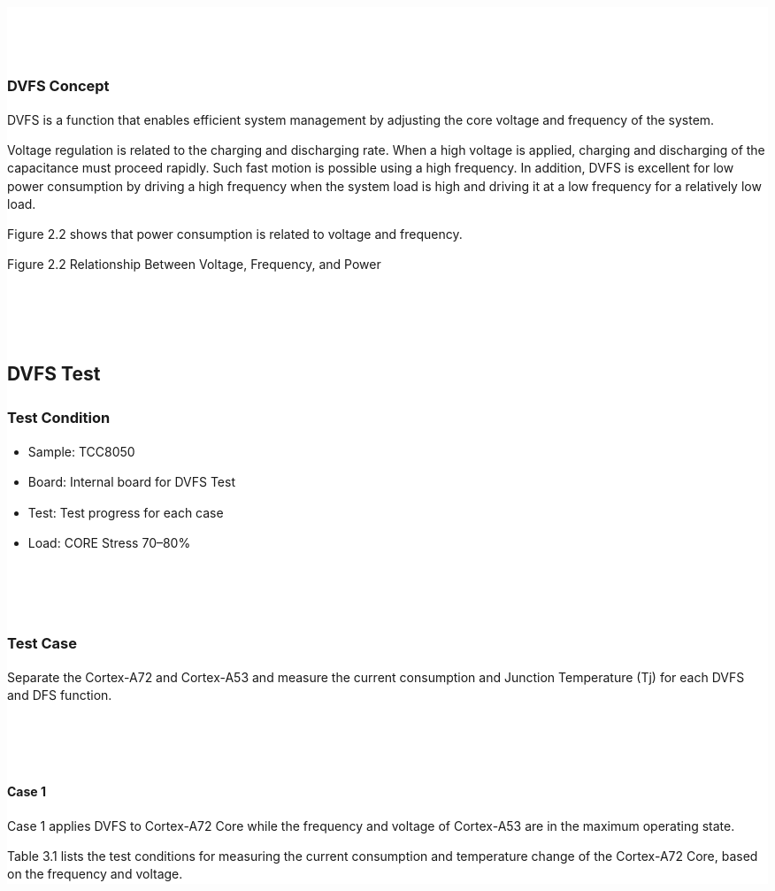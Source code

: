 &nbsp;

&nbsp;

### DVFS Concept

DVFS is a function that enables efficient system management by adjusting the core voltage and frequency of the system.

Voltage regulation is related to the charging and discharging rate. When a high voltage is applied, charging and discharging of the capacitance must proceed rapidly. Such fast motion is possible using a high frequency. In addition, DVFS is excellent for low power consumption by driving a high frequency when the system load is high and driving it at a low frequency for a relatively low load.

Figure 2.2 shows that power consumption is related to voltage and frequency.

  <ZoomableImage src="https://ye-eun-kang.github.io/documentimage/images/TCC805x/HW/Application%20Note/DVFS/image-20250523105037236.png" width="45%" />


Figure 2.2 Relationship Between Voltage, Frequency, and Power

&nbsp;

&nbsp;

## DVFS Test 

### Test Condition

- Sample: TCC8050

- Board: Internal board for DVFS Test

- Test: Test progress for each case

- Load: CORE Stress 70–80%

&nbsp;

&nbsp;

### Test Case

Separate the Cortex-A72 and Cortex-A53 and measure the current consumption and Junction Temperature (Tj) for each DVFS and DFS function.

&nbsp;

&nbsp;

#### Case 1 

Case 1 applies DVFS to Cortex-A72 Core while the frequency and voltage of Cortex-A53 are in the maximum operating state.

Table 3.1 lists the test conditions for measuring the current consumption and temperature change of the Cortex-A72 Core, based on the frequency and voltage.
